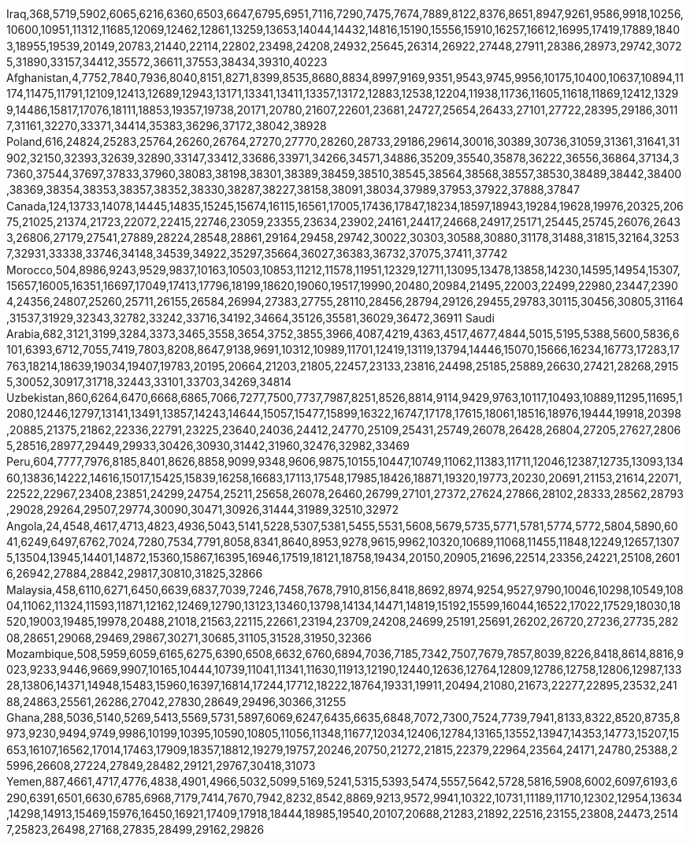 Iraq,368,5719,5902,6065,6216,6360,6503,6647,6795,6951,7116,7290,7475,7674,7889,8122,8376,8651,8947,9261,9586,9918,10256,10600,10951,11312,11685,12069,12462,12861,13259,13653,14044,14432,14816,15190,15556,15910,16257,16612,16995,17419,17889,18403,18955,19539,20149,20783,21440,22114,22802,23498,24208,24932,25645,26314,26922,27448,27911,28386,28973,29742,30725,31890,33157,34412,35572,36611,37553,38434,39310,40223
Afghanistan,4,7752,7840,7936,8040,8151,8271,8399,8535,8680,8834,8997,9169,9351,9543,9745,9956,10175,10400,10637,10894,11174,11475,11791,12109,12413,12689,12943,13171,13341,13411,13357,13172,12883,12538,12204,11938,11736,11605,11618,11869,12412,13299,14486,15817,17076,18111,18853,19357,19738,20171,20780,21607,22601,23681,24727,25654,26433,27101,27722,28395,29186,30117,31161,32270,33371,34414,35383,36296,37172,38042,38928
Poland,616,24824,25283,25764,26260,26764,27270,27770,28260,28733,29186,29614,30016,30389,30736,31059,31361,31641,31902,32150,32393,32639,32890,33147,33412,33686,33971,34266,34571,34886,35209,35540,35878,36222,36556,36864,37134,37360,37544,37697,37833,37960,38083,38198,38301,38389,38459,38510,38545,38564,38568,38557,38530,38489,38442,38400,38369,38354,38353,38357,38352,38330,38287,38227,38158,38091,38034,37989,37953,37922,37888,37847
Canada,124,13733,14078,14445,14835,15245,15674,16115,16561,17005,17436,17847,18234,18597,18943,19284,19628,19976,20325,20675,21025,21374,21723,22072,22415,22746,23059,23355,23634,23902,24161,24417,24668,24917,25171,25445,25745,26076,26433,26806,27179,27541,27889,28224,28548,28861,29164,29458,29742,30022,30303,30588,30880,31178,31488,31815,32164,32537,32931,33338,33746,34148,34539,34922,35297,35664,36027,36383,36732,37075,37411,37742
Morocco,504,8986,9243,9529,9837,10163,10503,10853,11212,11578,11951,12329,12711,13095,13478,13858,14230,14595,14954,15307,15657,16005,16351,16697,17049,17413,17796,18199,18620,19060,19517,19990,20480,20984,21495,22003,22499,22980,23447,23904,24356,24807,25260,25711,26155,26584,26994,27383,27755,28110,28456,28794,29126,29455,29783,30115,30456,30805,31164,31537,31929,32343,32782,33242,33716,34192,34664,35126,35581,36029,36472,36911
Saudi Arabia,682,3121,3199,3284,3373,3465,3558,3654,3752,3855,3966,4087,4219,4363,4517,4677,4844,5015,5195,5388,5600,5836,6101,6393,6712,7055,7419,7803,8208,8647,9138,9691,10312,10989,11701,12419,13119,13794,14446,15070,15666,16234,16773,17283,17763,18214,18639,19034,19407,19783,20195,20664,21203,21805,22457,23133,23816,24498,25185,25889,26630,27421,28268,29155,30052,30917,31718,32443,33101,33703,34269,34814
Uzbekistan,860,6264,6470,6668,6865,7066,7277,7500,7737,7987,8251,8526,8814,9114,9429,9763,10117,10493,10889,11295,11695,12080,12446,12797,13141,13491,13857,14243,14644,15057,15477,15899,16322,16747,17178,17615,18061,18516,18976,19444,19918,20398,20885,21375,21862,22336,22791,23225,23640,24036,24412,24770,25109,25431,25749,26078,26428,26804,27205,27627,28065,28516,28977,29449,29933,30426,30930,31442,31960,32476,32982,33469
Peru,604,7777,7976,8185,8401,8626,8858,9099,9348,9606,9875,10155,10447,10749,11062,11383,11711,12046,12387,12735,13093,13460,13836,14222,14616,15017,15425,15839,16258,16683,17113,17548,17985,18426,18871,19320,19773,20230,20691,21153,21614,22071,22522,22967,23408,23851,24299,24754,25211,25658,26078,26460,26799,27101,27372,27624,27866,28102,28333,28562,28793,29028,29264,29507,29774,30090,30471,30926,31444,31989,32510,32972
Angola,24,4548,4617,4713,4823,4936,5043,5141,5228,5307,5381,5455,5531,5608,5679,5735,5771,5781,5774,5772,5804,5890,6041,6249,6497,6762,7024,7280,7534,7791,8058,8341,8640,8953,9278,9615,9962,10320,10689,11068,11455,11848,12249,12657,13075,13504,13945,14401,14872,15360,15867,16395,16946,17519,18121,18758,19434,20150,20905,21696,22514,23356,24221,25108,26016,26942,27884,28842,29817,30810,31825,32866
Malaysia,458,6110,6271,6450,6639,6837,7039,7246,7458,7678,7910,8156,8418,8692,8974,9254,9527,9790,10046,10298,10549,10804,11062,11324,11593,11871,12162,12469,12790,13123,13460,13798,14134,14471,14819,15192,15599,16044,16522,17022,17529,18030,18520,19003,19485,19978,20488,21018,21563,22115,22661,23194,23709,24208,24699,25191,25691,26202,26720,27236,27735,28208,28651,29068,29469,29867,30271,30685,31105,31528,31950,32366
Mozambique,508,5959,6059,6165,6275,6390,6508,6632,6760,6894,7036,7185,7342,7507,7679,7857,8039,8226,8418,8614,8816,9023,9233,9446,9669,9907,10165,10444,10739,11041,11341,11630,11913,12190,12440,12636,12764,12809,12786,12758,12806,12987,13328,13806,14371,14948,15483,15960,16397,16814,17244,17712,18222,18764,19331,19911,20494,21080,21673,22277,22895,23532,24188,24863,25561,26286,27042,27830,28649,29496,30366,31255
Ghana,288,5036,5140,5269,5413,5569,5731,5897,6069,6247,6435,6635,6848,7072,7300,7524,7739,7941,8133,8322,8520,8735,8973,9230,9494,9749,9986,10199,10395,10590,10805,11056,11348,11677,12034,12406,12784,13165,13552,13947,14353,14773,15207,15653,16107,16562,17014,17463,17909,18357,18812,19279,19757,20246,20750,21272,21815,22379,22964,23564,24171,24780,25388,25996,26608,27224,27849,28482,29121,29767,30418,31073
Yemen,887,4661,4717,4776,4838,4901,4966,5032,5099,5169,5241,5315,5393,5474,5557,5642,5728,5816,5908,6002,6097,6193,6290,6391,6501,6630,6785,6968,7179,7414,7670,7942,8232,8542,8869,9213,9572,9941,10322,10731,11189,11710,12302,12954,13634,14298,14913,15469,15976,16450,16921,17409,17918,18444,18985,19540,20107,20688,21283,21892,22516,23155,23808,24473,25147,25823,26498,27168,27835,28499,29162,29826